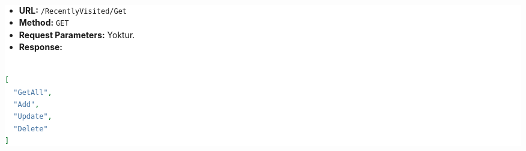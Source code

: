 - **URL:** `/RecentlyVisited/Get`
- **Method:** `GET`
- **Request Parameters:** Yoktur.
- **Response:**

```json

[
  "GetAll",
  "Add",
  "Update",
  "Delete"
]

```




